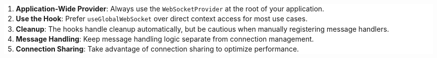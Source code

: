 1. **Application-Wide Provider**: Always use the `WebSocketProvider` at the root of your application.
2. **Use the Hook**: Prefer `useGlobalWebSocket` over direct context access for most use cases.
3. **Cleanup**: The hooks handle cleanup automatically, but be cautious when manually registering message handlers.
4. **Message Handling**: Keep message handling logic separate from connection management.
5. **Connection Sharing**: Take advantage of connection sharing to optimize performance. 